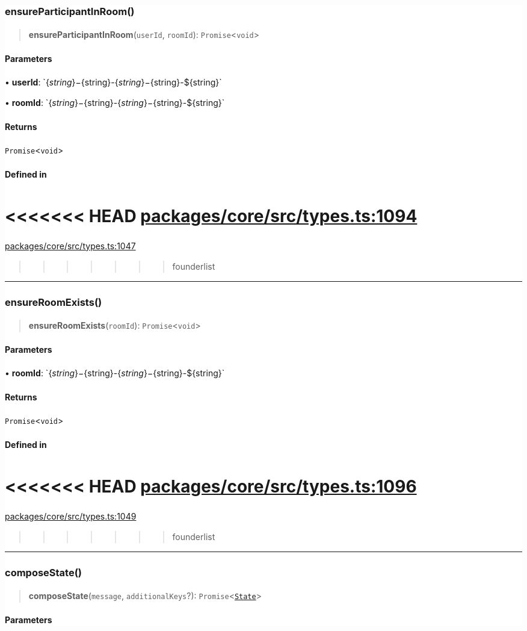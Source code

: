 ### ensureParticipantInRoom()

> **ensureParticipantInRoom**(`userId`, `roomId`): `Promise`\<`void`\>

#### Parameters

• **userId**: \`$\{string\}-$\{string\}-$\{string\}-$\{string\}-$\{string\}\`

• **roomId**: \`$\{string\}-$\{string\}-$\{string\}-$\{string\}-$\{string\}\`

#### Returns

`Promise`\<`void`\>

#### Defined in

<<<<<<< HEAD
[packages/core/src/types.ts:1094](https://github.com/ai16z/eliza/blob/main/packages/core/src/types.ts#L1094)
=======
[packages/core/src/types.ts:1047](https://github.com/konstantine25b/eliza/blob/main/packages/core/src/types.ts#L1047)
>>>>>>> founderlist

***

### ensureRoomExists()

> **ensureRoomExists**(`roomId`): `Promise`\<`void`\>

#### Parameters

• **roomId**: \`$\{string\}-$\{string\}-$\{string\}-$\{string\}-$\{string\}\`

#### Returns

`Promise`\<`void`\>

#### Defined in

<<<<<<< HEAD
[packages/core/src/types.ts:1096](https://github.com/ai16z/eliza/blob/main/packages/core/src/types.ts#L1096)
=======
[packages/core/src/types.ts:1049](https://github.com/konstantine25b/eliza/blob/main/packages/core/src/types.ts#L1049)
>>>>>>> founderlist

***

### composeState()

> **composeState**(`message`, `additionalKeys`?): `Promise`\<[`State`](State.md)\>

#### Parameters
